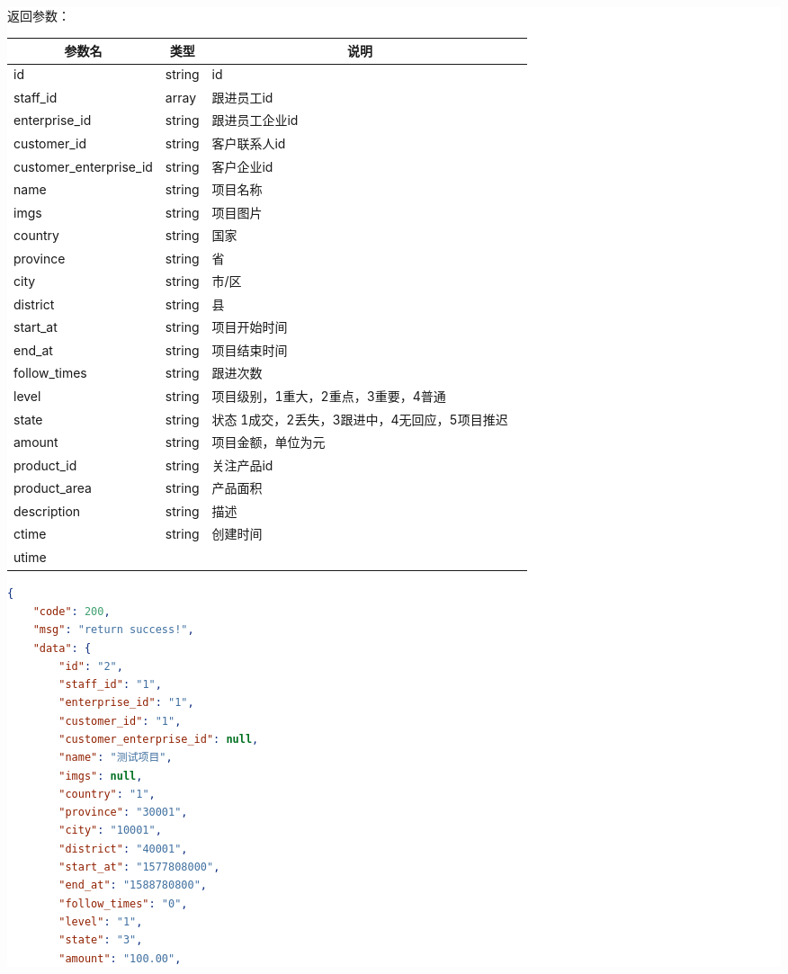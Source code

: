 返回参数：

| 参数名                 | 类型   | 说明                                           |      |
| ---------------------- | ------ | ---------------------------------------------- | ---- |
| id                     | string | id                                             |      |
| staff_id               | array | 跟进员工id                                     |      |
| enterprise_id          | string | 跟进员工企业id                                 |      |
| customer_id            | string | 客户联系人id                                   |      |
| customer_enterprise_id | string | 客户企业id                                     |      |
| name                   | string | 项目名称                                       |      |
| imgs                   | string | 项目图片                                       |      |
| country                | string | 国家                                           |      |
| province               | string | 省                                             |      |
| city                   | string | 市/区                                          |      |
| district               | string | 县                                             |      |
| start_at               | string | 项目开始时间                                   |      |
| end_at                 | string | 项目结束时间                                   |      |
| follow_times           | string | 跟进次数                                       |      |
| level                  | string | 项目级别，1重大，2重点，3重要，4普通           |      |
| state                  | string | 状态 1成交，2丢失，3跟进中，4无回应，5项目推迟 |      |
| amount                 | string | 项目金额，单位为元                             |      |
| product_id             | string | 关注产品id                                     |      |
| product_area           | string | 产品面积                                       |      |
| description            | string | 描述                                           |      |
| ctime                  | string | 创建时间                                       |      |
| utime                  |        |                                                |      |

```json
{
    "code": 200,
    "msg": "return success!",
    "data": {
        "id": "2",
        "staff_id": "1",
        "enterprise_id": "1",
        "customer_id": "1",
        "customer_enterprise_id": null,
        "name": "测试项目",
        "imgs": null,
        "country": "1",
        "province": "30001",
        "city": "10001",
        "district": "40001",
        "start_at": "1577808000",
        "end_at": "1588780800",
        "follow_times": "0",
        "level": "1",
        "state": "3",
        "amount": "100.00",
```